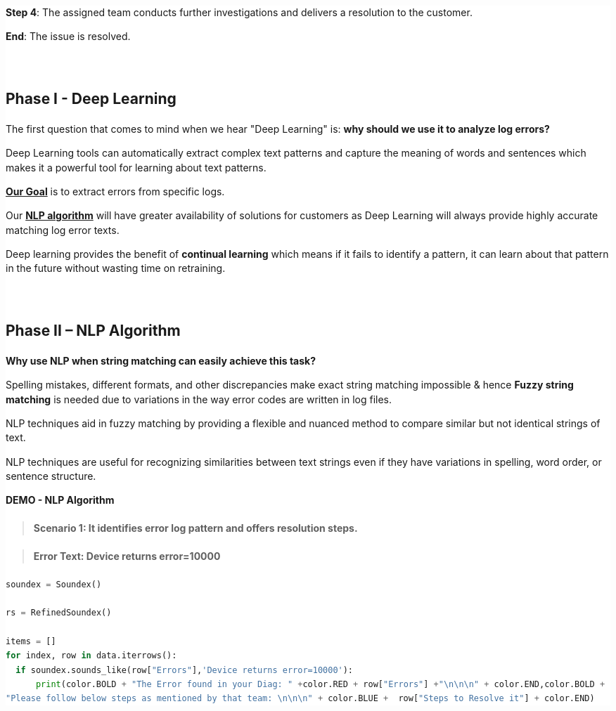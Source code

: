 **Step 4**: The assigned team conducts further investigations and delivers a resolution to the customer.

**End**: The issue is resolved.

<br />

## Phase I - Deep Learning


The first question that comes to mind when we hear "Deep Learning" is: **why should we use it to analyze log errors?**

Deep Learning tools can automatically extract complex text patterns and capture the meaning of words and sentences which makes it a powerful tool for learning about text patterns.

<u>**Our Goal**</u> is to extract errors from specific logs.

Our <u>**NLP algorithm**</u> will have greater availability of solutions for customers as Deep Learning will always provide highly accurate matching log error texts.

Deep learning provides the benefit of **continual learning** which means if it fails to identify a pattern, it can learn about that pattern in the future without wasting time on retraining.


<br />

## Phase II – NLP Algorithm


**Why use NLP when string matching can easily achieve this task?**

Spelling mistakes, different formats, and other discrepancies make exact string matching impossible & hence **Fuzzy string matching** is needed due to variations in the way error codes are written in log files.


NLP techniques aid in fuzzy matching by providing a flexible and nuanced method to compare similar but not identical strings of text.


NLP techniques are useful for recognizing similarities between text strings even if they have variations in spelling, word order, or sentence structure.

**DEMO - NLP Algorithm**

> #### Scenario 1: It identifies error log pattern and offers resolution steps.

> #### Error Text: Device returns error=10000

```python
soundex = Soundex()

rs = RefinedSoundex()

items = []
for index, row in data.iterrows():
  if soundex.sounds_like(row["Errors"],'Device returns error=10000'):
      print(color.BOLD + "The Error found in your Diag: " +color.RED + row["Errors"] +"\n\n\n" + color.END,color.BOLD + "Please follow below steps as mentioned by that team: \n\n\n" + color.BLUE +  row["Steps to Resolve it"] + color.END)
```
